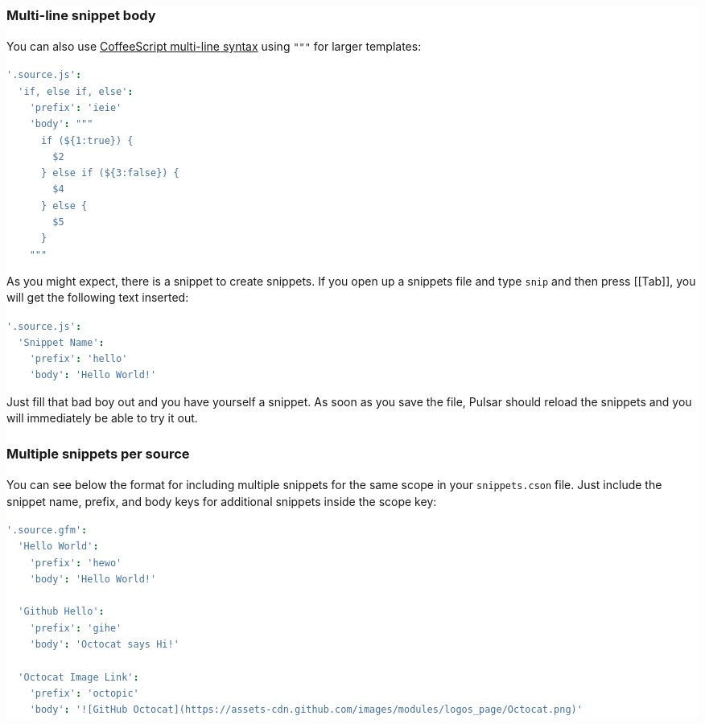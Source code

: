 ### Multi-line snippet body

You can also use [CoffeeScript multi-line syntax](http://coffeescript.org/#strings) using `"""` for larger templates:

```coffee
'.source.js':
  'if, else if, else':
    'prefix': 'ieie'
    'body': """
      if (${1:true}) {
        $2
      } else if (${3:false}) {
        $4
      } else {
        $5
      }
    """
```

As you might expect, there is a snippet to create snippets. If you open up a snippets file and type `snip` and then press [[Tab]], you will get the following text inserted:

```coffee
'.source.js':
  'Snippet Name':
    'prefix': 'hello'
    'body': 'Hello World!'
```

Just fill that bad boy out and you have yourself a snippet. As soon as you save the file, Pulsar should reload the snippets and you will immediately be able to try it out.

### Multiple snippets per source

You can see below the format for including multiple snippets for the same scope in your `snippets.cson` file. Just include the snippet name, prefix, and body keys for additional snippets inside the scope key:

```coffee
'.source.gfm':
  'Hello World':
    'prefix': 'hewo'
    'body': 'Hello World!'

  'Github Hello':
    'prefix': 'gihe'
    'body': 'Octocat says Hi!'

  'Octocat Image Link':
    'prefix': 'octopic'
    'body': '![GitHub Octocat](https://assets-cdn.github.com/images/modules/logos_page/Octocat.png)'
```
